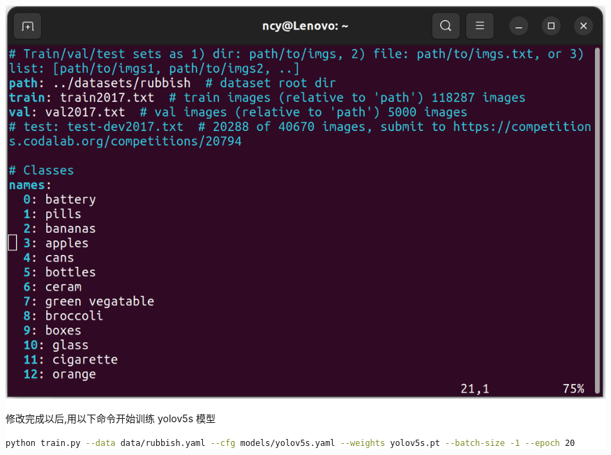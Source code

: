 ![](./images/005.png)

修改完成以后,用以下命令开始训练 yolov5s 模型

```bash
python train.py --data data/rubbish.yaml --cfg models/yolov5s.yaml --weights yolov5s.pt --batch-size -1 --epoch 20
```
